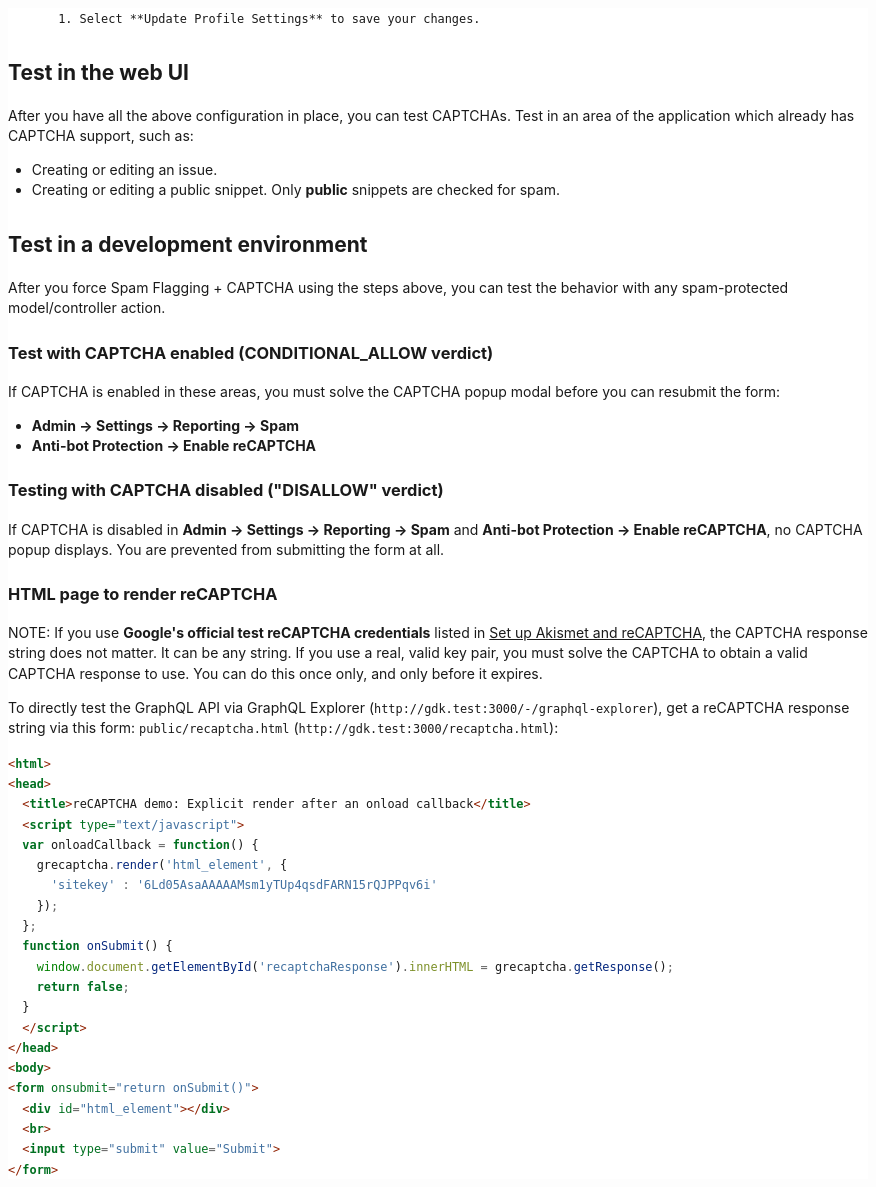            1. Select **Update Profile Settings** to save your changes.

## Test in the web UI

After you have all the above configuration in place, you can test CAPTCHAs. Test
in an area of the application which already has CAPTCHA support, such as:

- Creating or editing an issue.
- Creating or editing a public snippet. Only **public** snippets are checked for spam.

## Test in a development environment

After you force Spam Flagging + CAPTCHA using the steps above, you can test the
behavior with any spam-protected model/controller action.

### Test with CAPTCHA enabled (CONDITIONAL_ALLOW verdict)

If CAPTCHA is enabled in these areas, you must solve the CAPTCHA popup modal before you can resubmit the form:

- **Admin -> Settings -> Reporting -> Spam**
- **Anti-bot Protection -> Enable reCAPTCHA**



### Testing with CAPTCHA disabled ("DISALLOW" verdict)



If CAPTCHA is disabled in **Admin -> Settings -> Reporting -> Spam** and **Anti-bot Protection -> Enable reCAPTCHA**,
no CAPTCHA popup displays. You are prevented from submitting the form at all.

### HTML page to render reCAPTCHA

NOTE:
If you use **Google's official test reCAPTCHA credentials** listed in
[Set up Akismet and reCAPTCHA](#set-up-akismet-and-recaptcha), the
CAPTCHA response string does not matter. It can be any string. If you use a
real, valid key pair, you must solve the CAPTCHA to obtain a
valid CAPTCHA response to use. You can do this once only, and only before it expires.

To directly test the GraphQL API via GraphQL Explorer (`http://gdk.test:3000/-/graphql-explorer`),
get a reCAPTCHA response string via this form: `public/recaptcha.html` (`http://gdk.test:3000/recaptcha.html`):

```html
<html>
<head>
  <title>reCAPTCHA demo: Explicit render after an onload callback</title>
  <script type="text/javascript">
  var onloadCallback = function() {
    grecaptcha.render('html_element', {
      'sitekey' : '6Ld05AsaAAAAAMsm1yTUp4qsdFARN15rQJPPqv6i'
    });
  };
  function onSubmit() {
    window.document.getElementById('recaptchaResponse').innerHTML = grecaptcha.getResponse();
    return false;
  }
  </script>
</head>
<body>
<form onsubmit="return onSubmit()">
  <div id="html_element"></div>
  <br>
  <input type="submit" value="Submit">
</form>
```